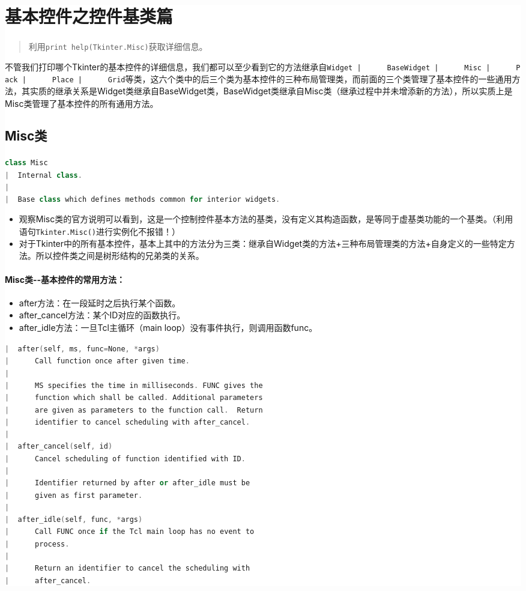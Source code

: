 # 基本控件之控件基类篇
>利用```print help(Tkinter.Misc)```获取详细信息。  

不管我们打印哪个Tkinter的基本控件的详细信息，我们都可以至少看到它的方法继承自```Widget
 |      BaseWidget
 |      Misc
 |      Pack
 |      Place
 |      Grid```等类，这六个类中的后三个类为基本控件的三种布局管理类，而前面的三个类管理了基本控件的一些通用方法，其实质的继承关系是Widget类继承自BaseWidget类，BaseWidget类继承自Misc类（继承过程中并未增添新的方法），所以实质上是Misc类管理了基本控件的所有通用方法。
 
 ## Misc类
 ```C++
 class Misc
 |  Internal class.
 |  
 |  Base class which defines methods common for interior widgets.
 ```
 
 * 观察Misc类的官方说明可以看到，这是一个控制控件基本方法的基类，没有定义其构造函数，是等同于虚基类功能的一个基类。（利用语句```Tkinter.Misc()```进行实例化不报错！）
 * 对于Tkinter中的所有基本控件，基本上其中的方法分为三类：继承自Widget类的方法+三种布局管理类的方法+自身定义的一些特定方法。所以控件类之间是树形结构的兄弟类的关系。
 #### Misc类--基本控件的常用方法：
 * after方法：在一段延时之后执行某个函数。
 * after_cancel方法：某个ID对应的函数执行。
 * after_idle方法：一旦Tcl主循环（main loop）没有事件执行，则调用函数func。
 ```C++
 |  after(self, ms, func=None, *args)
 |      Call function once after given time.
 |      
 |      MS specifies the time in milliseconds. FUNC gives the
 |      function which shall be called. Additional parameters
 |      are given as parameters to the function call.  Return
 |      identifier to cancel scheduling with after_cancel.
 |  
 |  after_cancel(self, id)
 |      Cancel scheduling of function identified with ID.
 |      
 |      Identifier returned by after or after_idle must be
 |      given as first parameter.
 |  
 |  after_idle(self, func, *args)
 |      Call FUNC once if the Tcl main loop has no event to
 |      process.
 |      
 |      Return an identifier to cancel the scheduling with
 |      after_cancel.
 ```
 